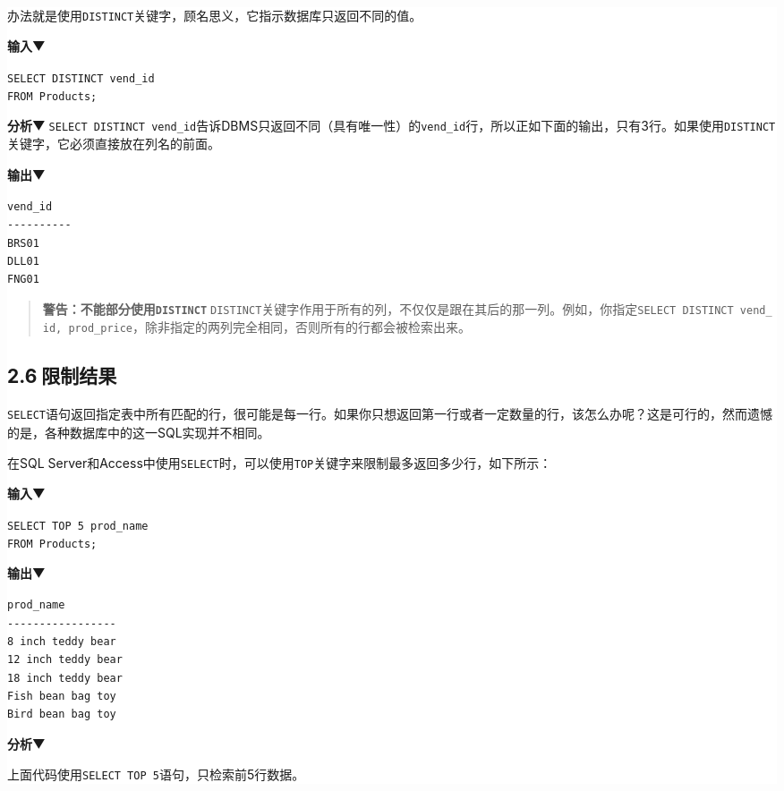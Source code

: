 办法就是使用`DISTINCT`关键字，顾名思义，它指示数据库只返回不同的值。

**输入▼**

```
SELECT DISTINCT vend_id
FROM Products;

```

**分析▼** `SELECT DISTINCT vend_id`告诉DBMS只返回不同（具有唯一性）的`vend_id`行，所以正如下面的输出，只有3行。如果使用`DISTINCT`关键字，它必须直接放在列名的前面。

**输出▼**

```
vend_id
----------
BRS01
DLL01
FNG01

```

> **警告：不能部分使用`DISTINCT`**
> `DISTINCT`关键字作用于所有的列，不仅仅是跟在其后的那一列。例如，你指定`SELECT DISTINCT vend_id, prod_price`，除非指定的两列完全相同，否则所有的行都会被检索出来。

## 2.6 限制结果

`SELECT`语句返回指定表中所有匹配的行，很可能是每一行。如果你只想返回第一行或者一定数量的行，该怎么办呢？这是可行的，然而遗憾的是，各种数据库中的这一SQL实现并不相同。

在SQL Server和Access中使用`SELECT`时，可以使用`TOP`关键字来限制最多返回多少行，如下所示：

**输入▼**

```
SELECT TOP 5 prod_name
FROM Products;

```

**输出▼**

```
prod_name
-----------------
8 inch teddy bear
12 inch teddy bear
18 inch teddy bear
Fish bean bag toy
Bird bean bag toy

```

**分析▼**

上面代码使用`SELECT TOP 5`语句，只检索前5行数据。

